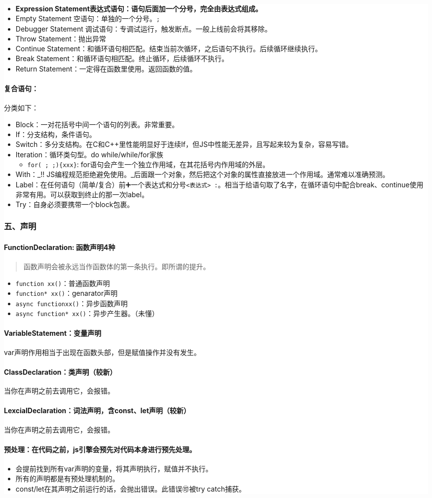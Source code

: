 - **Expression Statement表达式语句：语句后面加一个分号，完全由表达式组成。**
- Empty Statement 空语句：单独的一个分号。`;`
- Debugger Statement 调试语句：专调试运行，触发断点。一般上线前会将其移除。
- Throw Statement：抛出异常
- Continue Statement：和循环语句相匹配。结束当前次循环，之后语句不执行。后续循环继续执行。
- Break Statement：和循环语句相匹配。终止循环，后续循环不执行。
- Return Statement：一定得在函数里使用。返回函数的值。



#### 复合语句：

分类如下：

- Block：一对花括号中间一个语句的列表。非常重要。
- If：分支结构，条件语句。
- Switch：多分支结构。在C和C++里性能明显好于连续If，但JS中性能无差异，且写起来较为复杂，容易写错。
- Iteration：循环类句型。do while/while/for家族
  - `for( ; ;){xxx}`: for语句会产生一个独立作用域，在其花括号内作用域的外层。
- With：_!! JS编程规范拒绝避免使用。_后面跟一个对象，然后把这个对象的属性直接放进一个作用域。通常难以准确预测。
- Label：在任何语句（简单/复合）前➕一个表达式和分号`<表达式> :`。相当于给语句取了名字，在循环语句中配合break、continue使用非常有用。可以获取到终止的那一次label。
- Try：自身必须要携带一个block包裹。



### 五、声明

#### FunctionDeclaration: 函数声明4种

> 函数声明会被永远当作函数体的第一条执行。即所谓的提升。

- `function xx()`：普通函数声明
- `function* xx()`：genarator声明
- `async functionxx()`：异步函数声明
- `async function* xx()`：异步产生器。（未懂）



#### VariableStatement：变量声明

var声明作用相当于出现在函数头部，但是赋值操作并没有发生。


#### ClassDeclaration：类声明（较新）

当你在声明之前去调用它，会报错。


#### LexcialDeclaration：词法声明，含const、let声明（较新）

当你在声明之前去调用它，会报错。


#### 预处理：在代码之前，js引擎会预先对代码本身进行预先处理。

- 会提前找到所有var声明的变量，将其声明执行，赋值并不执行。
- 所有的声明都是有预处理机制的。
- const/let在其声明之前运行的话，会抛出错误。此错误🉑️被try catch捕获。
